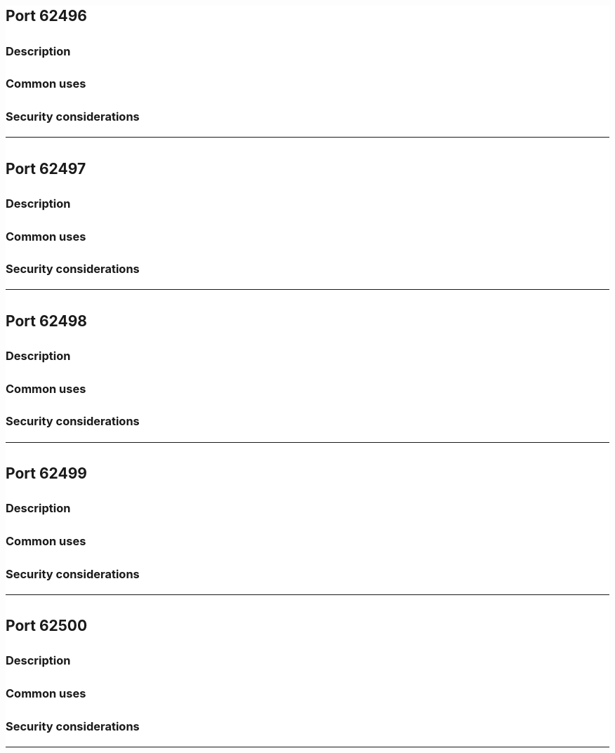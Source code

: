 ## Port 62496
### Description
### Common uses
### Security considerations
---
## Port 62497
### Description
### Common uses
### Security considerations
---
## Port 62498
### Description
### Common uses
### Security considerations
---
## Port 62499
### Description
### Common uses
### Security considerations
---
## Port 62500
### Description
### Common uses
### Security considerations
---
